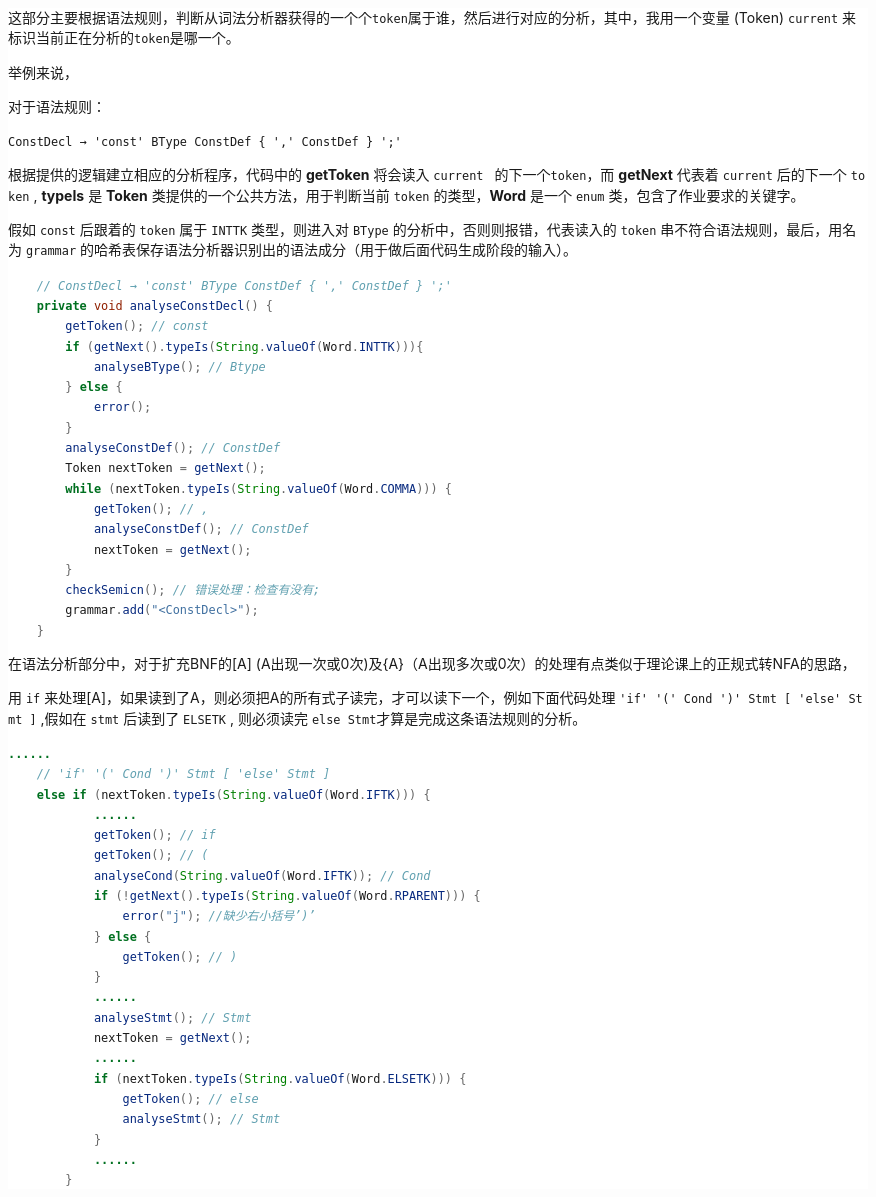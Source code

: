 这部分主要根据语法规则，判断从词法分析器获得的一个个`token`属于谁，然后进行对应的分析，其中，我用一个变量 (Token) `current` 来标识当前正在分析的`token`是哪一个。

举例来说，

对于语法规则：

```
ConstDecl → 'const' BType ConstDef { ',' ConstDef } ';'
```

根据提供的逻辑建立相应的分析程序，代码中的 **getToken** 将会读入 `current ` 的下一个`token`，而 **getNext** 代表着 `current` 后的下一个 `token` , **typeIs** 是 **Token** 类提供的一个公共方法，用于判断当前 `token` 的类型，**Word** 是一个 `enum` 类，包含了作业要求的关键字。

假如 `const` 后跟着的 `token` 属于 `INTTK` 类型，则进入对 `BType` 的分析中，否则则报错，代表读入的 `token` 串不符合语法规则，最后，用名为 `grammar` 的哈希表保存语法分析器识别出的语法成分（用于做后面代码生成阶段的输入）。

```java
    // ConstDecl → 'const' BType ConstDef { ',' ConstDef } ';'
	private void analyseConstDecl() { 
        getToken(); // const
        if (getNext().typeIs(String.valueOf(Word.INTTK))){
            analyseBType(); // Btype
        } else {
            error();
        }
        analyseConstDef(); // ConstDef
        Token nextToken = getNext();
        while (nextToken.typeIs(String.valueOf(Word.COMMA))) {
            getToken(); // ,
            analyseConstDef(); // ConstDef
            nextToken = getNext();
        }
        checkSemicn(); // 错误处理：检查有没有;
        grammar.add("<ConstDecl>");
    }
```

在语法分析部分中，对于扩充BNF的[A] (A出现一次或0次)及{A}（A出现多次或0次）的处理有点类似于理论课上的正规式转NFA的思路，

用 `if` 来处理[A]，如果读到了A，则必须把A的所有式子读完，才可以读下一个，例如下面代码处理 `'if' '(' Cond ')' Stmt [ 'else' Stmt ]` ,假如在 `stmt` 后读到了 `ELSETK` , 则必须读完 `else Stmt`才算是完成这条语法规则的分析。

```java
......
    // 'if' '(' Cond ')' Stmt [ 'else' Stmt ]
	else if (nextToken.typeIs(String.valueOf(Word.IFTK))) { 
            ......
            getToken(); // if
            getToken(); // (
            analyseCond(String.valueOf(Word.IFTK)); // Cond
            if (!getNext().typeIs(String.valueOf(Word.RPARENT))) {
                error("j"); //缺少右小括号’)’
            } else {
                getToken(); // )
            }
           	......
            analyseStmt(); // Stmt
            nextToken = getNext();
            ......
            if (nextToken.typeIs(String.valueOf(Word.ELSETK))) {
                getToken(); // else
                analyseStmt(); // Stmt
            }
            ......
        } 
```
